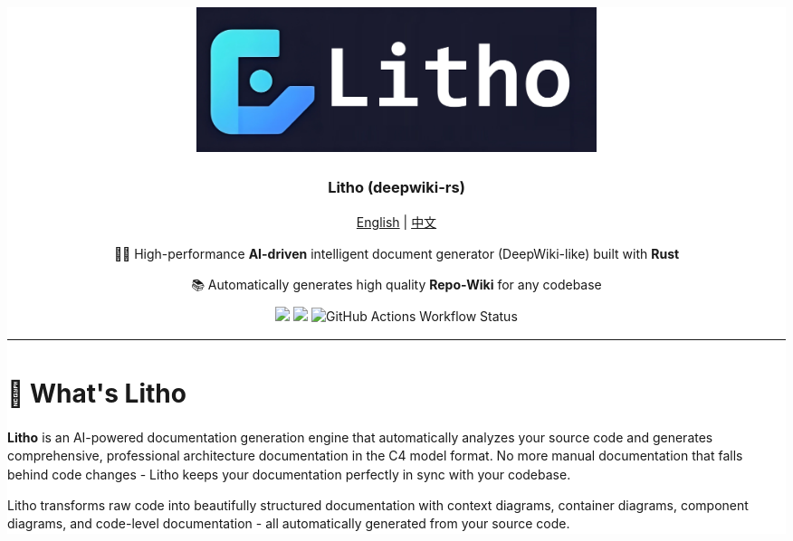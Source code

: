 <p align="center">
  <img height="160" src="./assets/banner_litho.webp">
</p>

<h3 align="center">Litho (deepwiki-rs)</h3>

<p align="center">
    <a href="./README.md">English</a>
    |
    <a href="./README_zh.md">中文</a>
</p>
<p align="center">💪🏻 High-performance <strong>AI-driven</strong> intelligent document generator (DeepWiki-like) built with <strong>Rust</strong></p>
<p align="center">📚 Automatically generates high quality <strong>Repo-Wiki</strong> for any codebase</p>

<p align="center">
  <a href="https://crates.io/crates/deepwiki-rs"><img src="https://img.shields.io/crates/v/deepwiki-rs?color=44a1c9" /></a>
  <a href="https://crates.io/crates/deepwiki-rs"><img src="https://img.shields.io/crates/d/deepwiki-rs.svg" /></a>
  <img alt="GitHub Actions Workflow Status" src="https://img.shields.io/github/actions/workflow/status/sopaco/deepwiki-rs/rust.yml">
</p>

<hr />

# 👋 What's Litho

**Litho** is an AI-powered documentation generation engine that automatically analyzes your source code and generates comprehensive, professional architecture documentation in the C4 model format. No more manual documentation that falls behind code changes - Litho keeps your documentation perfectly in sync with your codebase.

Litho transforms raw code into beautifully structured documentation with context diagrams, container diagrams, component diagrams, and code-level documentation - all automatically generated from your source code.
